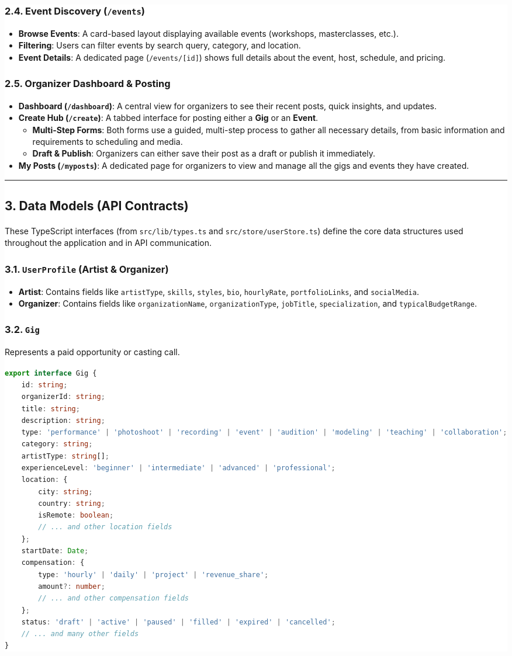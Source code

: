 ### 2.4. Event Discovery (`/events`)

-   **Browse Events**: A card-based layout displaying available events (workshops, masterclasses, etc.).
-   **Filtering**: Users can filter events by search query, category, and location.
-   **Event Details**: A dedicated page (`/events/[id]`) shows full details about the event, host, schedule, and pricing.

### 2.5. Organizer Dashboard & Posting

-   **Dashboard (`/dashboard`)**: A central view for organizers to see their recent posts, quick insights, and updates.
-   **Create Hub (`/create`)**: A tabbed interface for posting either a **Gig** or an **Event**.
    -   **Multi-Step Forms**: Both forms use a guided, multi-step process to gather all necessary details, from basic information and requirements to scheduling and media.
    -   **Draft & Publish**: Organizers can either save their post as a draft or publish it immediately.
-   **My Posts (`/myposts`)**: A dedicated page for organizers to view and manage all the gigs and events they have created.

---

## 3. Data Models (API Contracts)

These TypeScript interfaces (from `src/lib/types.ts` and `src/store/userStore.ts`) define the core data structures used throughout the application and in API communication.

### 3.1. `UserProfile` (Artist & Organizer)

-   **Artist**: Contains fields like `artistType`, `skills`, `styles`, `bio`, `hourlyRate`, `portfolioLinks`, and `socialMedia`.
-   **Organizer**: Contains fields like `organizationName`, `organizationType`, `jobTitle`, `specialization`, and `typicalBudgetRange`.

### 3.2. `Gig`

Represents a paid opportunity or casting call.

```typescript
export interface Gig {
    id: string;
    organizerId: string;
    title: string;
    description: string;
    type: 'performance' | 'photoshoot' | 'recording' | 'event' | 'audition' | 'modeling' | 'teaching' | 'collaboration';
    category: string;
    artistType: string[];
    experienceLevel: 'beginner' | 'intermediate' | 'advanced' | 'professional';
    location: {
        city: string;
        country: string;
        isRemote: boolean;
        // ... and other location fields
    };
    startDate: Date;
    compensation: {
        type: 'hourly' | 'daily' | 'project' | 'revenue_share';
        amount?: number;
        // ... and other compensation fields
    };
    status: 'draft' | 'active' | 'paused' | 'filled' | 'expired' | 'cancelled';
    // ... and many other fields
}
```